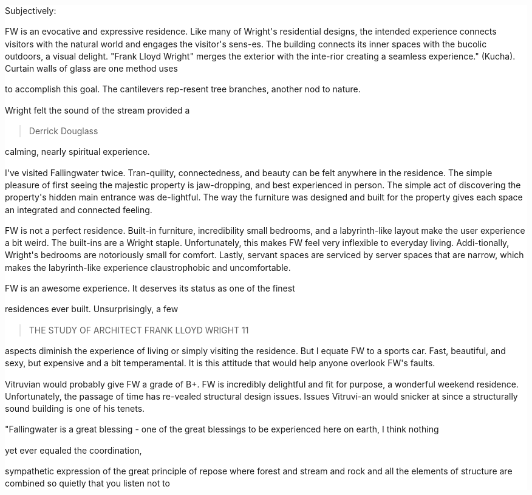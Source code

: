 Subjectively:

FW is an evocative and expressive residence. Like many of Wright's
residential designs, the intended experience connects visitors with the
natural world and engages the visitor's sens-es. The building connects
its inner spaces with the bucolic outdoors, a visual delight. "Frank
Lloyd Wright" merges the exterior with the inte-rior creating a seamless
experience." (Kucha). Curtain walls of glass are one method uses

to accomplish this goal. The cantilevers rep-resent tree branches,
another nod to nature.

Wright felt the sound of the stream provided a

> Derrick Douglass

calming, nearly spiritual experience.

I've visited Fallingwater twice. Tran-quility, connectedness, and beauty
can be felt anywhere in the residence. The simple pleasure of first
seeing the majestic property is jaw-dropping, and best experienced in
person. The simple act of discovering the property's hidden main
entrance was de-lightful. The way the furniture was designed and built
for the property gives each space an integrated and connected feeling.

FW is not a perfect residence. Built-in furniture, incredibility small
bedrooms, and a labyrinth-like layout make the user experience a bit
weird. The built-ins are a Wright staple. Unfortunately, this makes FW
feel very inflexible to everyday living. Addi-tionally, Wright's
bedrooms are notoriously small for comfort. Lastly, servant spaces are
serviced by server spaces that are narrow, which makes the
labyrinth-like experience claustrophobic and uncomfortable.

FW is an awesome experience. It deserves its status as one of the finest

residences ever built. Unsurprisingly, a few

> THE STUDY OF ARCHITECT FRANK LLOYD WRIGHT 11

aspects diminish the experience of living or simply visiting the
residence. But I equate FW to a sports car. Fast, beautiful, and sexy,
but expensive and a bit temperamental. It is this attitude that would
help anyone overlook FW's faults.

Vitruvian would probably give FW a grade of B+. FW is incredibly
delightful and fit for purpose, a wonderful weekend residence.
Unfortunately, the passage of time has re-vealed structural design
issues. Issues Vitruvi-an would snicker at since a structurally sound
building is one of his tenets.

"Fallingwater is a great blessing - one of the great blessings to be
experienced here on earth, I think nothing

yet ever equaled the coordination,

sympathetic expression of the great principle of repose where forest and
stream and rock and all the elements of structure are combined so
quietly that you listen not to
